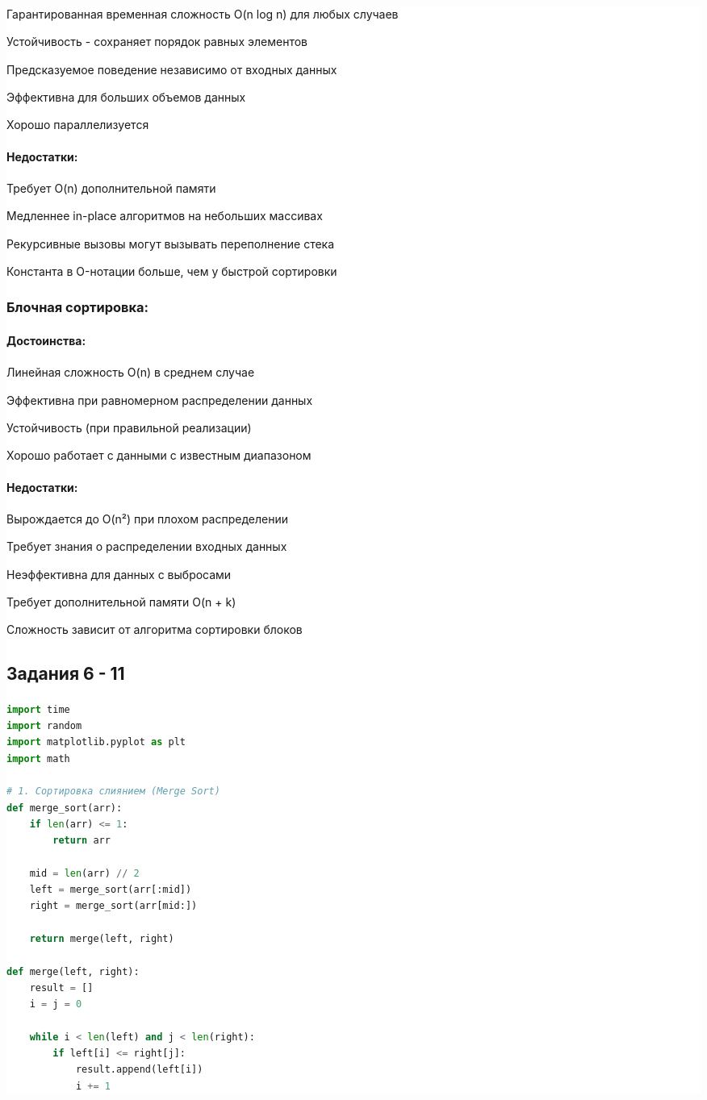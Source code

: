 Гарантированная временная сложность O(n log n) для любых случаев

Устойчивость - сохраняет порядок равных элементов

Предсказуемое поведение независимо от входных данных

Эффективна для больших объемов данных

Хорошо параллелизуется

#### Недостатки:

Требует O(n) дополнительной памяти

Медленнее in-place алгоритмов на небольших массивах

Рекурсивные вызовы могут вызывать переполнение стека

Константа в O-нотации больше, чем у быстрой сортировки

### **Блочная сортировка:**

#### Достоинства:

Линейная сложность O(n) в среднем случае

Эффективна при равномерном распределении данных

Устойчивость (при правильной реализации)

Хорошо работает с данными с известным диапазоном

#### Недостатки:

Вырождается до O(n²) при плохом распределении

Требует знания о распределении входных данных

Неэффективна для данных с выбросами

Требует дополнительной памяти O(n + k)

Сложность зависит от алгоритма сортировки блоков


## **Задания 6 - 11**

```python
import time
import random
import matplotlib.pyplot as plt
import math

# 1. Сортировка слиянием (Merge Sort)
def merge_sort(arr):
    if len(arr) <= 1:
        return arr
    
    mid = len(arr) // 2
    left = merge_sort(arr[:mid])
    right = merge_sort(arr[mid:])
    
    return merge(left, right)

def merge(left, right):
    result = []
    i = j = 0
    
    while i < len(left) and j < len(right):
        if left[i] <= right[j]:
            result.append(left[i])
            i += 1
```